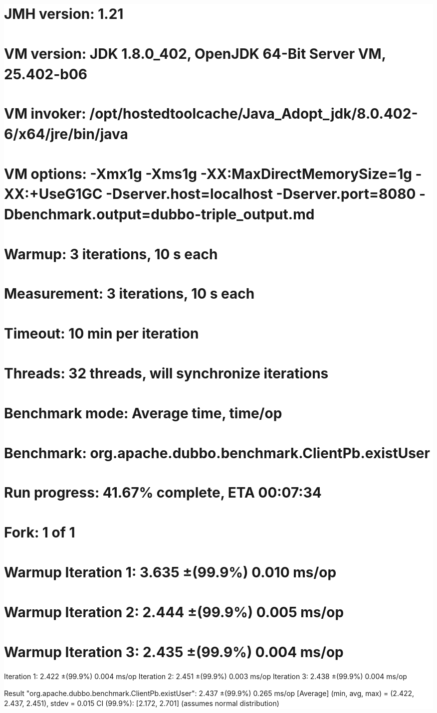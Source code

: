 
# JMH version: 1.21
# VM version: JDK 1.8.0_402, OpenJDK 64-Bit Server VM, 25.402-b06
# VM invoker: /opt/hostedtoolcache/Java_Adopt_jdk/8.0.402-6/x64/jre/bin/java
# VM options: -Xmx1g -Xms1g -XX:MaxDirectMemorySize=1g -XX:+UseG1GC -Dserver.host=localhost -Dserver.port=8080 -Dbenchmark.output=dubbo-triple_output.md
# Warmup: 3 iterations, 10 s each
# Measurement: 3 iterations, 10 s each
# Timeout: 10 min per iteration
# Threads: 32 threads, will synchronize iterations
# Benchmark mode: Average time, time/op
# Benchmark: org.apache.dubbo.benchmark.ClientPb.existUser

# Run progress: 41.67% complete, ETA 00:07:34
# Fork: 1 of 1
# Warmup Iteration   1: 3.635 ±(99.9%) 0.010 ms/op
# Warmup Iteration   2: 2.444 ±(99.9%) 0.005 ms/op
# Warmup Iteration   3: 2.435 ±(99.9%) 0.004 ms/op
Iteration   1: 2.422 ±(99.9%) 0.004 ms/op
Iteration   2: 2.451 ±(99.9%) 0.003 ms/op
Iteration   3: 2.438 ±(99.9%) 0.004 ms/op


Result "org.apache.dubbo.benchmark.ClientPb.existUser":
  2.437 ±(99.9%) 0.265 ms/op [Average]
  (min, avg, max) = (2.422, 2.437, 2.451), stdev = 0.015
  CI (99.9%): [2.172, 2.701] (assumes normal distribution)
